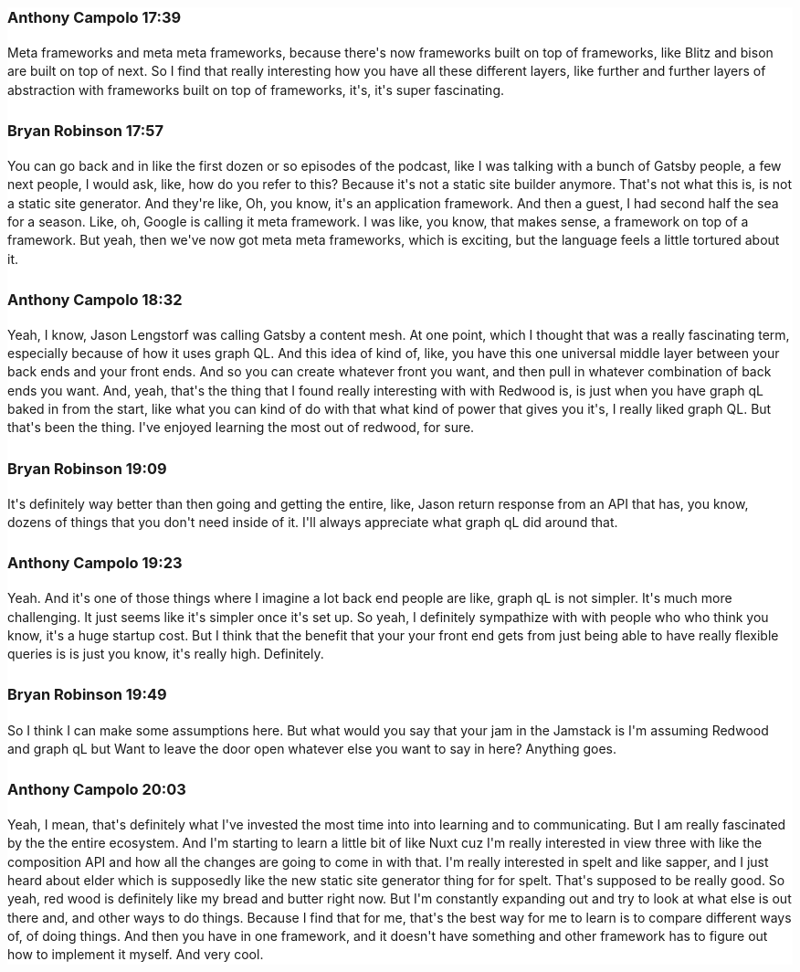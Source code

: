 ### Anthony Campolo  17:39  
Meta frameworks and meta meta frameworks, because there's now frameworks built on top of frameworks, like Blitz and bison are built on top of next. So I find that really interesting how you have all these different layers, like further and further layers of abstraction with frameworks built on top of frameworks, it's, it's super fascinating.

### Bryan Robinson  17:57  
You can go back and in like the first dozen or so episodes of the podcast, like I was talking with a bunch of Gatsby people, a few next people, I would ask, like, how do you refer to this? Because it's not a static site builder anymore. That's not what this is, is not a static site generator. And they're like, Oh, you know, it's an application framework. And then a guest, I had second half the sea for a season. Like, oh, Google is calling it meta framework. I was like, you know, that makes sense, a framework on top of a framework. But yeah, then we've now got meta meta frameworks, which is exciting, but the language feels a little tortured about it.

### Anthony Campolo  18:32  
Yeah, I know, Jason Lengstorf was calling Gatsby a content mesh. At one point, which I thought that was a really fascinating term, especially because of how it uses graph QL. And this idea of kind of, like, you have this one universal middle layer between your back ends and your front ends. And so you can create whatever front you want, and then pull in whatever combination of back ends you want. And, yeah, that's the thing that I found really interesting with with Redwood is, is just when you have graph qL baked in from the start, like what you can kind of do with that what kind of power that gives you it's, I really liked graph QL. But that's been the thing. I've enjoyed learning the most out of redwood, for sure.

### Bryan Robinson  19:09  
It's definitely way better than then going and getting the entire, like, Jason return response from an API that has, you know, dozens of things that you don't need inside of it. I'll always appreciate what graph qL did around that.

### Anthony Campolo  19:23  
Yeah. And it's one of those things where I imagine a lot back end people are like, graph qL is not simpler. It's much more challenging. It just seems like it's simpler once it's set up. So yeah, I definitely sympathize with with people who who think you know, it's a huge startup cost. But I think that the benefit that your your front end gets from just being able to have really flexible queries is is just you know, it's really high. Definitely.

### Bryan Robinson  19:49  
So I think I can make some assumptions here. But what would you say that your jam in the Jamstack is I'm assuming Redwood and graph qL but Want to leave the door open whatever else you want to say in here? Anything goes.

### Anthony Campolo  20:03  
Yeah, I mean, that's definitely what I've invested the most time into into learning and to communicating. But I am really fascinated by the the entire ecosystem. And I'm starting to learn a little bit of like Nuxt cuz I'm really interested in view three with like the composition API and how all the changes are going to come in with that. I'm really interested in spelt and like sapper, and I just heard about elder which is supposedly like the new static site generator thing for for spelt. That's supposed to be really good. So yeah, red wood is definitely like my bread and butter right now. But I'm constantly expanding out and try to look at what else is out there and, and other ways to do things. Because I find that for me, that's the best way for me to learn is to compare different ways of, of doing things. And then you have in one framework, and it doesn't have something and other framework has to figure out how to implement it myself. And very cool.
